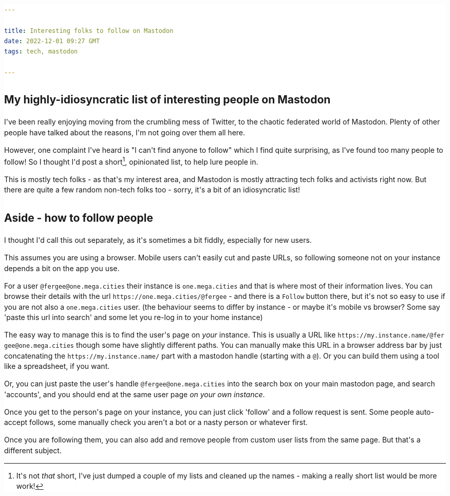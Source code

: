```yaml
---

title: Interesting folks to follow on Mastodon
date: 2022-12-01 09:27 GMT
tags: tech, mastodon

---
```


## My highly-idiosyncratic list of interesting people on Mastodon

I've been really enjoying moving from the crumbling mess of Twitter, to the chaotic federated world of Mastodon.  Plenty of other people have talked about the reasons, I'm not going over them all here.

However, one complaint I've heard is "I can't find anyone to follow" which I find quite surprising, as I've found too many people to follow!  So I thought I'd post a short[^1], opinionated list, to help lure people in.

This is mostly tech folks - as that's my interest area, and Mastodon is mostly attracting tech folks and activists right now.  But there are quite a few random non-tech folks too - sorry, it's a bit of an idiosyncratic list!

[^1]: It's not _that_ short, I've just dumped a couple of my lists and cleaned up the names - making a really short list would be more work!

## Aside - how to follow people

I thought I'd call this out separately, as it's sometimes a bit fiddly, especially for new users.

This assumes you are using a browser.  Mobile users can't easily cut and paste URLs, so following someone not on your instance depends a bit on the app you use.

For a user `@fergee@one.mega.cities` their instance is `one.mega.cities` and that is where most of their information lives.  You can browse their details with the url `https://one.mega.cities/@fergee` - and there is a `Follow` button there, but it's not so easy to use if you are not also a `one.mega.cities` user.  (the behaviour seems to differ by instance - or maybe it's mobile vs browser? Some say 'paste this url into search' and some let you re-log in to your home instance)

The easy way to manage this is to find the user's page on _your_ instance.  This is usually a URL like `https://my.instance.name/@fergee@one.mega.cities` though some have slightly different paths.  You can manually make this URL in a browser address bar by just concatenating the `https://my.instance.name/` part with a mastodon handle (starting with a `@`).  Or you can build them using a tool like a spreadsheet, if you want.

Or, you can just paste the user's handle `@fergee@one.mega.cities` into the search box on your main mastodon page, and search 'accounts', and you should end at the same user page _on your own instance_.

Once you get to the person's page on your instance, you can just click 'follow' and a follow request is sent.  Some people auto-accept follows, some manually check you aren't a bot or a nasty person or whatever first.

Once you are following them, you can also add and remove people from custom user lists from the same page.  But that's a different subject.

